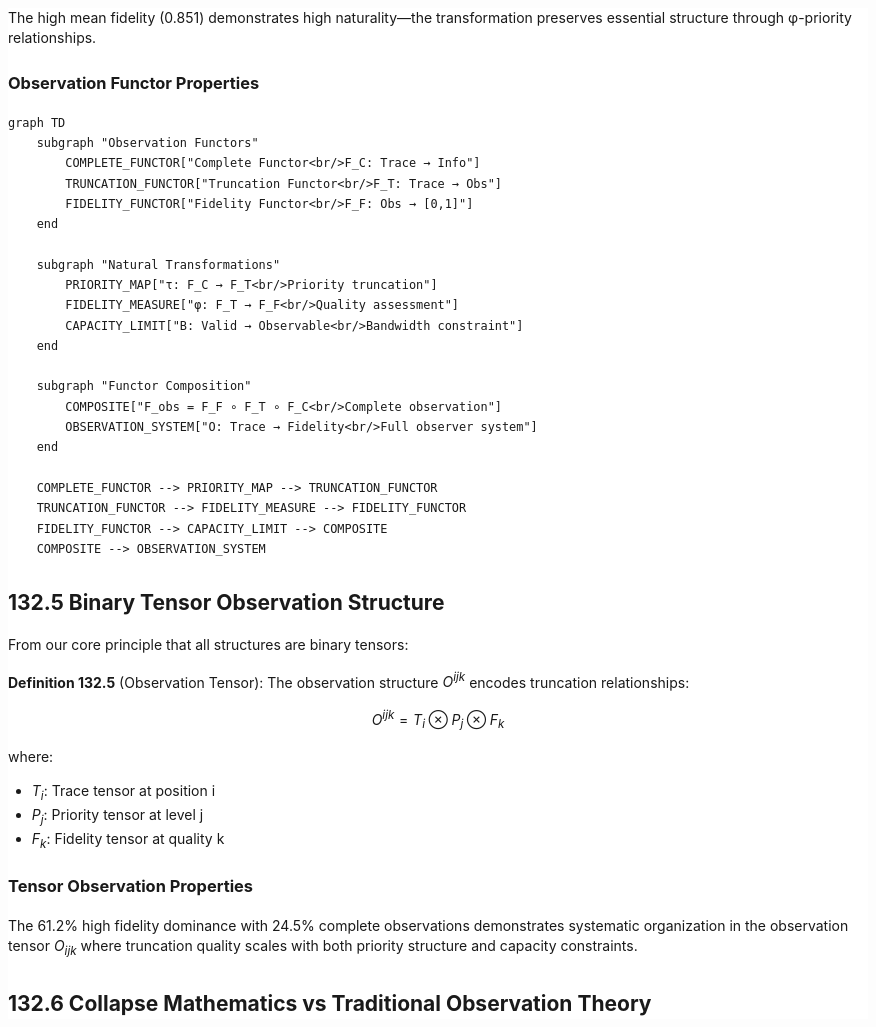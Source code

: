 The high mean fidelity (0.851) demonstrates high naturality—the transformation preserves essential structure through φ-priority relationships.

### Observation Functor Properties

```mermaid
graph TD
    subgraph "Observation Functors"
        COMPLETE_FUNCTOR["Complete Functor<br/>F_C: Trace → Info"]
        TRUNCATION_FUNCTOR["Truncation Functor<br/>F_T: Trace → Obs"]
        FIDELITY_FUNCTOR["Fidelity Functor<br/>F_F: Obs → [0,1]"]
    end
    
    subgraph "Natural Transformations"
        PRIORITY_MAP["τ: F_C → F_T<br/>Priority truncation"]
        FIDELITY_MEASURE["φ: F_T → F_F<br/>Quality assessment"]
        CAPACITY_LIMIT["B: Valid → Observable<br/>Bandwidth constraint"]
    end
    
    subgraph "Functor Composition"
        COMPOSITE["F_obs = F_F ∘ F_T ∘ F_C<br/>Complete observation"]
        OBSERVATION_SYSTEM["O: Trace → Fidelity<br/>Full observer system"]
    end
    
    COMPLETE_FUNCTOR --> PRIORITY_MAP --> TRUNCATION_FUNCTOR
    TRUNCATION_FUNCTOR --> FIDELITY_MEASURE --> FIDELITY_FUNCTOR
    FIDELITY_FUNCTOR --> CAPACITY_LIMIT --> COMPOSITE
    COMPOSITE --> OBSERVATION_SYSTEM
```

## 132.5 Binary Tensor Observation Structure

From our core principle that all structures are binary tensors:

**Definition 132.5** (Observation Tensor): The observation structure $O^{ijk}$ encodes truncation relationships:

$$
O^{ijk} = T_i \otimes P_j \otimes F_k
$$

where:
- $T_i$: Trace tensor at position i
- $P_j$: Priority tensor at level j
- $F_k$: Fidelity tensor at quality k

### Tensor Observation Properties

The 61.2% high fidelity dominance with 24.5% complete observations demonstrates systematic organization in the observation tensor $O_{ijk}$ where truncation quality scales with both priority structure and capacity constraints.

## 132.6 Collapse Mathematics vs Traditional Observation Theory
